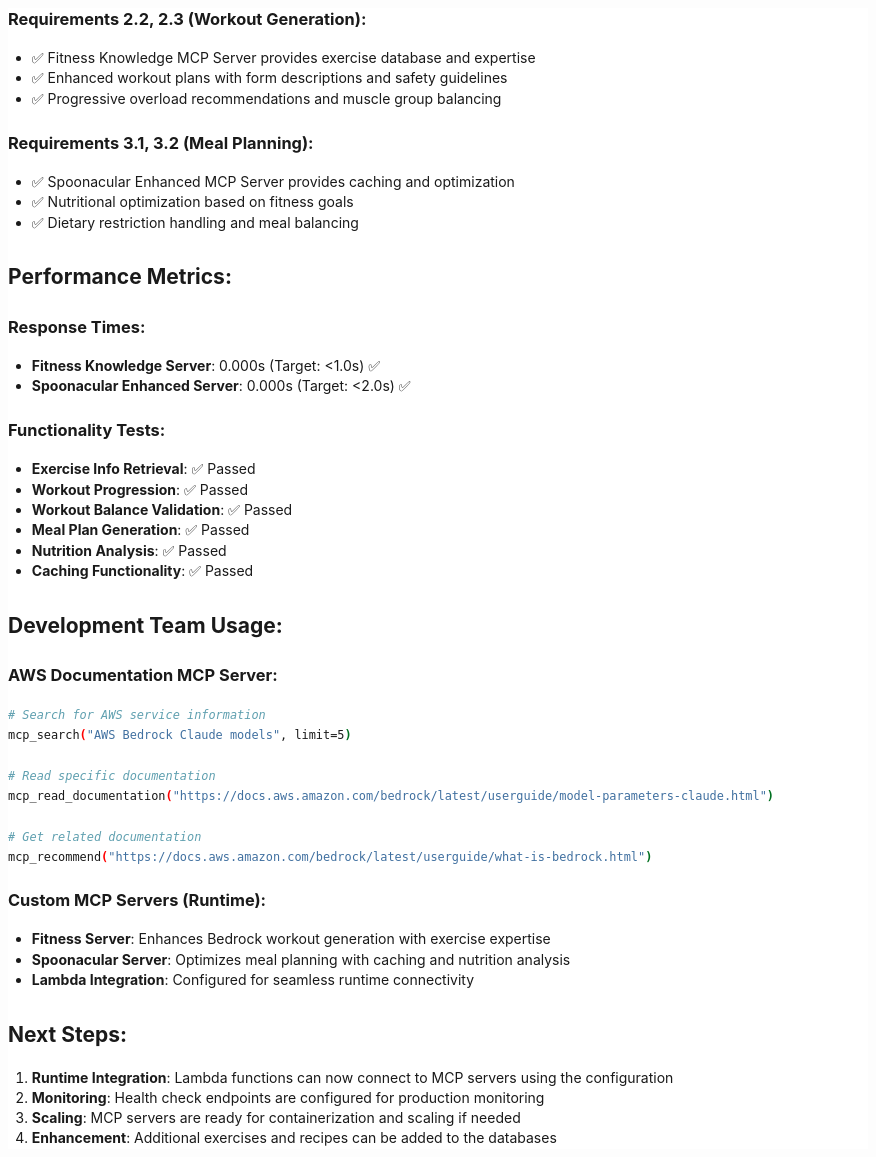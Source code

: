 ### Requirements 2.2, 2.3 (Workout Generation):
- ✅ Fitness Knowledge MCP Server provides exercise database and expertise
- ✅ Enhanced workout plans with form descriptions and safety guidelines
- ✅ Progressive overload recommendations and muscle group balancing

### Requirements 3.1, 3.2 (Meal Planning):
- ✅ Spoonacular Enhanced MCP Server provides caching and optimization
- ✅ Nutritional optimization based on fitness goals
- ✅ Dietary restriction handling and meal balancing

## Performance Metrics:

### Response Times:
- **Fitness Knowledge Server**: 0.000s (Target: <1.0s) ✅
- **Spoonacular Enhanced Server**: 0.000s (Target: <2.0s) ✅

### Functionality Tests:
- **Exercise Info Retrieval**: ✅ Passed
- **Workout Progression**: ✅ Passed  
- **Workout Balance Validation**: ✅ Passed
- **Meal Plan Generation**: ✅ Passed
- **Nutrition Analysis**: ✅ Passed
- **Caching Functionality**: ✅ Passed

## Development Team Usage:

### AWS Documentation MCP Server:
```bash
# Search for AWS service information
mcp_search("AWS Bedrock Claude models", limit=5)

# Read specific documentation
mcp_read_documentation("https://docs.aws.amazon.com/bedrock/latest/userguide/model-parameters-claude.html")

# Get related documentation
mcp_recommend("https://docs.aws.amazon.com/bedrock/latest/userguide/what-is-bedrock.html")
```

### Custom MCP Servers (Runtime):
- **Fitness Server**: Enhances Bedrock workout generation with exercise expertise
- **Spoonacular Server**: Optimizes meal planning with caching and nutrition analysis
- **Lambda Integration**: Configured for seamless runtime connectivity

## Next Steps:

1. **Runtime Integration**: Lambda functions can now connect to MCP servers using the configuration
2. **Monitoring**: Health check endpoints are configured for production monitoring
3. **Scaling**: MCP servers are ready for containerization and scaling if needed
4. **Enhancement**: Additional exercises and recipes can be added to the databases
